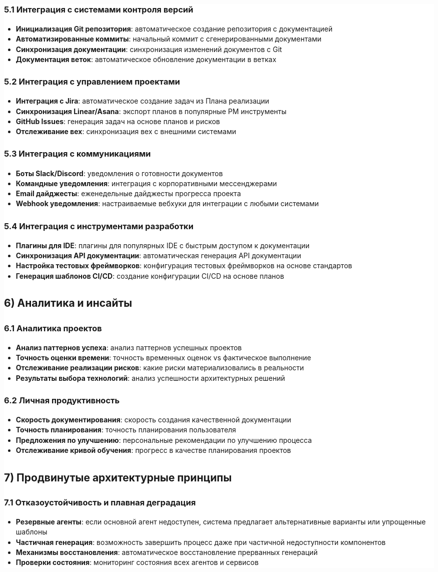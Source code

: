 ### 5.1 Интеграция с системами контроля версий

- **Инициализация Git репозитория**: автоматическое создание репозитория с документацией
- **Автоматизированные коммиты**: начальный коммит с сгенерированными документами
- **Синхронизация документации**: синхронизация изменений документов с Git
- **Документация веток**: автоматическое обновление документации в ветках

### 5.2 Интеграция с управлением проектами

- **Интеграция с Jira**: автоматическое создание задач из Плана реализации
- **Синхронизация Linear/Asana**: экспорт планов в популярные PM инструменты
- **GitHub Issues**: генерация задач на основе планов и рисков
- **Отслеживание вех**: синхронизация вех с внешними системами

### 5.3 Интеграция с коммуникациями

- **Боты Slack/Discord**: уведомления о готовности документов
- **Командные уведомления**: интеграция с корпоративными мессенджерами
- **Email дайджесты**: еженедельные дайджесты прогресса проекта
- **Webhook уведомления**: настраиваемые вебхуки для интеграции с любыми системами

### 5.4 Интеграция с инструментами разработки

- **Плагины для IDE**: плагины для популярных IDE с быстрым доступом к документации
- **Синхронизация API документации**: автоматическая генерация API документации
- **Настройка тестовых фреймворков**: конфигурация тестовых фреймворков на основе стандартов
- **Генерация шаблонов CI/CD**: создание конфигурации CI/CD на основе планов

## 6) Аналитика и инсайты

### 6.1 Аналитика проектов

- **Анализ паттернов успеха**: анализ паттернов успешных проектов
- **Точность оценки времени**: точность временных оценок vs фактическое выполнение
- **Отслеживание реализации рисков**: какие риски материализовались в реальности
- **Результаты выбора технологий**: анализ успешности архитектурных решений

### 6.2 Личная продуктивность

- **Скорость документирования**: скорость создания качественной документации
- **Точность планирования**: точность планирования пользователя
- **Предложения по улучшению**: персональные рекомендации по улучшению процесса
- **Отслеживание кривой обучения**: прогресс в качестве планирования проектов

## 7) Продвинутые архитектурные принципы

### 7.1 Отказоустойчивость и плавная деградация

- **Резервные агенты**: если основной агент недоступен, система предлагает альтернативные варианты или упрощенные шаблоны
- **Частичная генерация**: возможность завершить процесс даже при частичной недоступности компонентов
- **Механизмы восстановления**: автоматическое восстановление прерванных генераций
- **Проверки состояния**: мониторинг состояния всех агентов и сервисов
